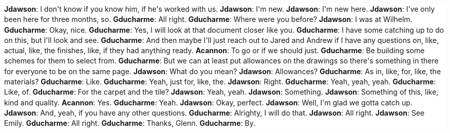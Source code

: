 **Jdawson**: I don't know if you know him, if he's worked with us.
**Jdawson**: I'm new.
**Jdawson**: I'm new here.
**Jdawson**: I've only been here for three months, so.
**Gducharme**: All right.
**Gducharme**: Where were you before?
**Jdawson**: I was at Wilhelm.
**Gducharme**: Okay, nice.
**Gducharme**: Yes, I will look at that document closer like you.
**Gducharme**: I have some catching up to do on this, but I'll look and see.
**Gducharme**: And then maybe I'll just reach out to Jared and Andrew if I have any questions on, like, actual, like, the finishes, like, if they had anything ready.
**Acannon**: To go or if we should just.
**Gducharme**: Be building some schemes for them to select from.
**Gducharme**: But we can at least put allowances on the drawings so there's something in there for everyone to be on the same page.
**Jdawson**: What do you mean?
**Jdawson**: Allowances?
**Gducharme**: As in, like, for, like, the materials?
**Gducharme**: Like.
**Gducharme**: Yeah, just for, like, the.
**Jdawson**: Right.
**Gducharme**: Yeah, yeah, yeah.
**Gducharme**: Like, of.
**Gducharme**: For the carpet and the tile?
**Jdawson**: Yeah, yeah.
**Jdawson**: Something.
**Jdawson**: Something of this, like, kind and quality.
**Acannon**: Yes.
**Gducharme**: Yeah.
**Jdawson**: Okay, perfect.
**Jdawson**: Well, I'm glad we gotta catch up.
**Jdawson**: And, yeah, if you have any other questions.
**Gducharme**: Alrighty, I will do that.
**Jdawson**: All right.
**Jdawson**: See Emily.
**Gducharme**: All right.
**Gducharme**: Thanks, Glenn.
**Gducharme**: By.